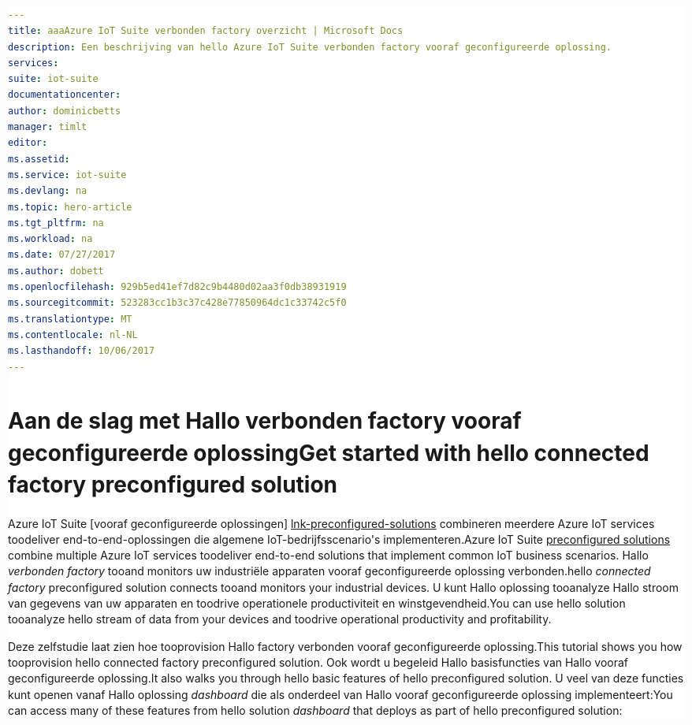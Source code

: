 ```yaml
---
title: aaaAzure IoT Suite verbonden factory overzicht | Microsoft Docs
description: Een beschrijving van hello Azure IoT Suite verbonden factory vooraf geconfigureerde oplossing.
services: 
suite: iot-suite
documentationcenter: 
author: dominicbetts
manager: timlt
editor: 
ms.assetid: 
ms.service: iot-suite
ms.devlang: na
ms.topic: hero-article
ms.tgt_pltfrm: na
ms.workload: na
ms.date: 07/27/2017
ms.author: dobett
ms.openlocfilehash: 929b5ed41ef7d82c9b4480d02aa3f0db38931919
ms.sourcegitcommit: 523283cc1b3c37c428e77850964dc1c33742c5f0
ms.translationtype: MT
ms.contentlocale: nl-NL
ms.lasthandoff: 10/06/2017
---
```

# <a name="get-started-with-hello-connected-factory-preconfigured-solution"></a><span data-ttu-id="1f415-103">Aan de slag met Hallo verbonden factory vooraf geconfigureerde oplossing</span><span class="sxs-lookup"><span data-stu-id="1f415-103">Get started with hello connected factory preconfigured solution</span></span>

<span data-ttu-id="1f415-104">Azure IoT Suite [vooraf geconfigureerde oplossingen] [ lnk-preconfigured-solutions] combineren meerdere Azure IoT services toodeliver end-to-end-oplossingen die algemene IoT-bedrijfsscenario's implementeren.</span><span class="sxs-lookup"><span data-stu-id="1f415-104">Azure IoT Suite [preconfigured solutions][lnk-preconfigured-solutions] combine multiple Azure IoT services toodeliver end-to-end solutions that implement common IoT business scenarios.</span></span> <span data-ttu-id="1f415-105">Hallo *verbonden factory* tooand monitors uw industriële apparaten vooraf geconfigureerde oplossing verbonden.</span><span class="sxs-lookup"><span data-stu-id="1f415-105">hello *connected factory* preconfigured solution connects tooand monitors your industrial devices.</span></span> <span data-ttu-id="1f415-106">U kunt Hallo oplossing tooanalyze Hallo stroom van gegevens van uw apparaten en toodrive operationele productiviteit en winstgevendheid.</span><span class="sxs-lookup"><span data-stu-id="1f415-106">You can use hello solution tooanalyze hello stream of data from your devices and toodrive operational productivity and profitability.</span></span>

<span data-ttu-id="1f415-107">Deze zelfstudie laat zien hoe tooprovision Hallo factory verbonden vooraf geconfigureerde oplossing.</span><span class="sxs-lookup"><span data-stu-id="1f415-107">This tutorial shows you how tooprovision hello connected factory preconfigured solution.</span></span> <span data-ttu-id="1f415-108">Ook wordt u begeleid Hallo basisfuncties van Hallo vooraf geconfigureerde oplossing.</span><span class="sxs-lookup"><span data-stu-id="1f415-108">It also walks you through hello basic features of hello preconfigured solution.</span></span> <span data-ttu-id="1f415-109">U veel van deze functies kunt openen vanaf Hallo oplossing *dashboard* die als onderdeel van Hallo vooraf geconfigureerde oplossing implementeert:</span><span class="sxs-lookup"><span data-stu-id="1f415-109">You can access many of these features from hello solution *dashboard* that deploys as part of hello preconfigured solution:</span></span>


[img-launch-solution]: media/iot-suite-connected-factory-overview/launch-cf.png
[cf-img-menu]: media/iot-suite-connected-factory-overview/cf-dashboard-menu.png
[cf-img-server-browser]: media/iot-suite-connected-factory-overview/cf-dashboard-browser.png
[cf-img-server-choice]: media/iot-suite-connected-factory-overview/cf-select-server.png
[lnk_free_trial]: http://azure.microsoft.com/pricing/free-trial/
[lnk-preconfigured-solutions]: iot-suite-what-are-preconfigured-solutions.md
[lnk-azureiotsuite]: https://www.azureiotsuite.com
[lnk-portal]: http://portal.azure.com/
[lnk-cfgithub]: https://github.com/Azure/azure-iot-connected-factory
[lnk-rm-walkthrough]: iot-suite-connected-factory-sample-walkthrough.md
[lnk-connect-cf]: iot-suite-connected-factory-gateway-deployment.md
[lnk-permissions]: iot-suite-permissions.md
[lnk-faq]: iot-suite-faq.md